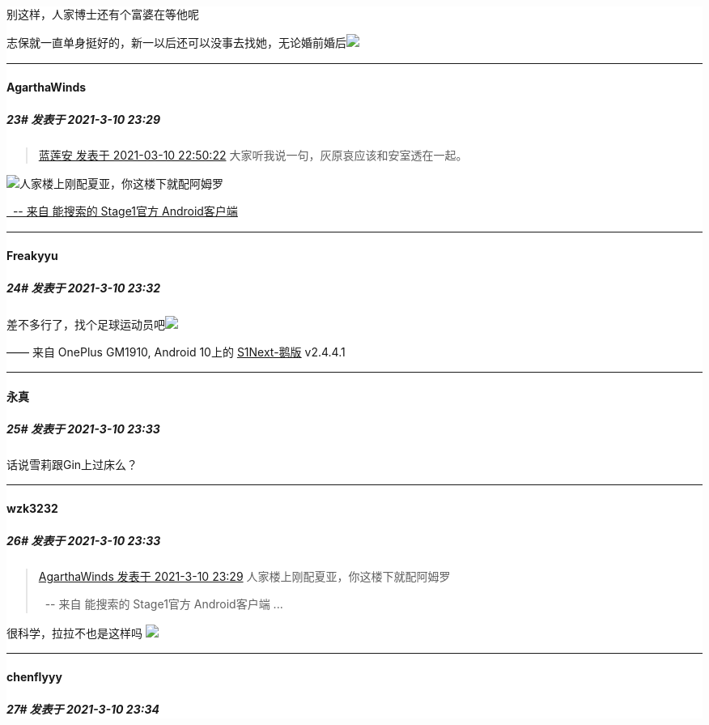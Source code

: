 
别这样，人家博士还有个富婆在等他呢

志保就一直单身挺好的，新一以后还可以没事去找她，无论婚前婚后<img src="https://static.saraba1st.com/image/smiley/face2017/067.png" referrerpolicy="no-referrer">


*****

####  AgarthaWinds  
##### 23#       发表于 2021-3-10 23:29


<blockquote><a href="httphttps://bbs.saraba1st.com/2b/forum.php?mod=redirect&amp;goto=findpost&amp;pid=50582282&amp;ptid=1992515" target="_blank">蓝莲安 发表于 2021-03-10 22:50:22</a>
大家听我说一句，灰原哀应该和安室透在一起。</blockquote><img src="https://static.saraba1st.com/image/smiley/face2017/067.png" referrerpolicy="no-referrer">人家楼上刚配夏亚，你这楼下就配阿姆罗

[  -- 来自 能搜索的 Stage1官方 Android客户端](https://www.coolapk.com/apk/140634)


*****

####  Freakyyu  
##### 24#       发表于 2021-3-10 23:32


差不多行了，找个足球运动员吧<img src="https://static.saraba1st.com/image/smiley/face2017/067.png" referrerpolicy="no-referrer">

—— 来自 OnePlus GM1910, Android 10上的 [S1Next-鹅版](https://github.com/ykrank/S1-Next/releases) v2.4.4.1


*****

####  永真  
##### 25#       发表于 2021-3-10 23:33


话说雪莉跟Gin上过床么？


*****

####  wzk3232  
##### 26#       发表于 2021-3-10 23:33


<blockquote><a href="httphttps://bbs.saraba1st.com/2b/forum.php?mod=redirect&amp;goto=findpost&amp;pid=50582679&amp;ptid=1992515" target="_blank">AgarthaWinds 发表于 2021-3-10 23:29</a>
人家楼上刚配夏亚，你这楼下就配阿姆罗

  -- 来自 能搜索的 Stage1官方 Android客户端 ...</blockquote>
很科学，拉拉不也是这样吗 <img src="https://static.saraba1st.com/image/smiley/face2017/068.png" referrerpolicy="no-referrer">


*****

####  chenflyyy  
##### 27#       发表于 2021-3-10 23:34
